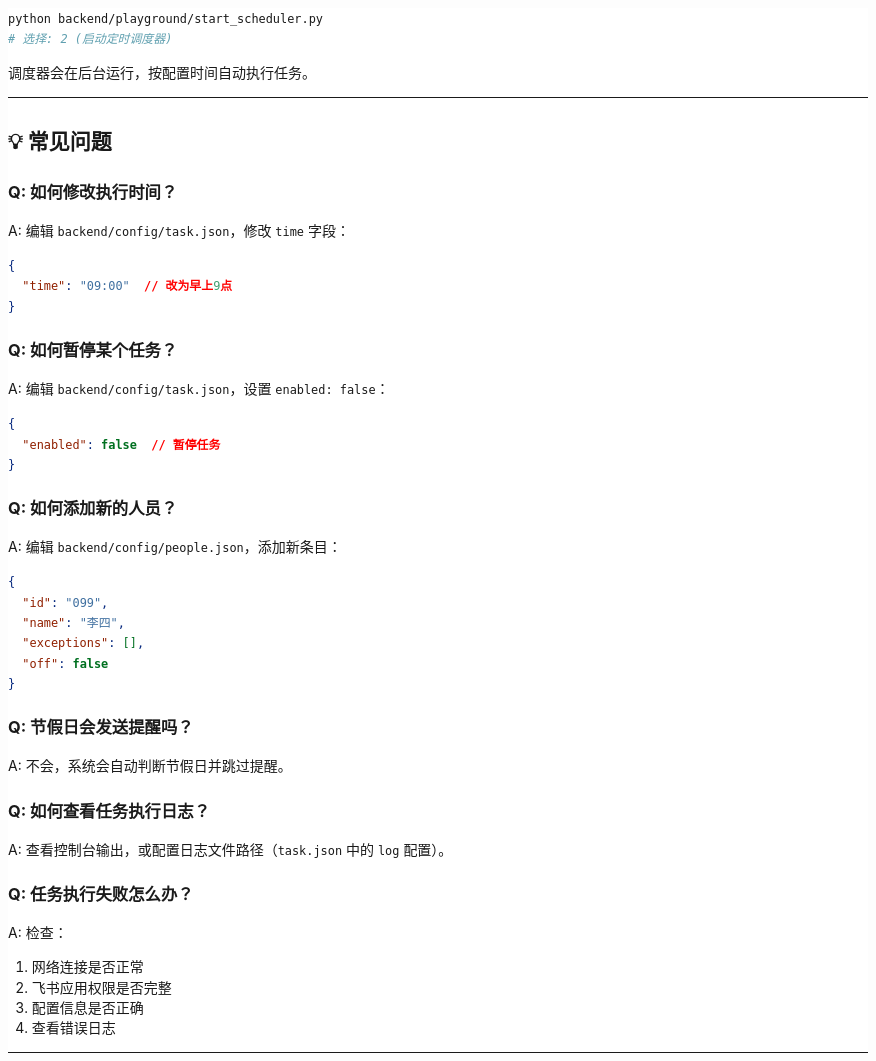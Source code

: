 ```bash
python backend/playground/start_scheduler.py
# 选择: 2 (启动定时调度器)
```

调度器会在后台运行，按配置时间自动执行任务。

---

## 💡 常见问题

### Q: 如何修改执行时间？
A: 编辑 `backend/config/task.json`，修改 `time` 字段：
```json
{
  "time": "09:00"  // 改为早上9点
}
```

### Q: 如何暂停某个任务？
A: 编辑 `backend/config/task.json`，设置 `enabled: false`：
```json
{
  "enabled": false  // 暂停任务
}
```

### Q: 如何添加新的人员？
A: 编辑 `backend/config/people.json`，添加新条目：
```json
{
  "id": "099",
  "name": "李四",
  "exceptions": [],
  "off": false
}
```

### Q: 节假日会发送提醒吗？
A: 不会，系统会自动判断节假日并跳过提醒。

### Q: 如何查看任务执行日志？
A: 查看控制台输出，或配置日志文件路径（`task.json` 中的 `log` 配置）。

### Q: 任务执行失败怎么办？
A: 检查：
1. 网络连接是否正常
2. 飞书应用权限是否完整
3. 配置信息是否正确
4. 查看错误日志

---
